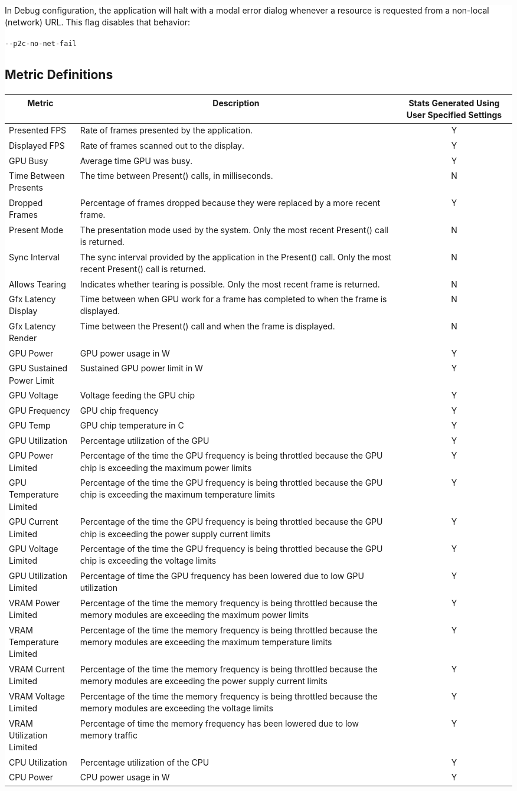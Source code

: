In Debug configuration, the application will halt with a modal error dialog whenever a resource is requested from a non-local (network) URL. This flag disables that behavior:

```text
--p2c-no-net-fail
```

## Metric Definitions

| Metric                             |  Description                                  |  Stats Generated Using User Specified Settings                                                    |
| ---------------------------------- | ----------------------------------------------|:-------------------------------------------------------------------------------------------------:|
| Presented FPS                      | Rate of frames presented by the application.                                                                                                  | Y |
| Displayed FPS                      | Rate of frames scanned out to the display.                                                                                                    | Y |
| GPU Busy                           | Average time GPU was busy.                                                                                                                    | Y |
| Time Between Presents              | The time between Present() calls, in milliseconds.                                                                                            | N |
| Dropped Frames                     | Percentage of frames dropped because they were replaced by a more recent frame.                                                               | Y |
| Present Mode                       | The presentation mode used by the system. Only the most recent Present() call is returned.                                                    | N |
| Sync Interval                      | The sync interval provided by the application in the Present() call. Only the most recent Present() call is returned.                         | N |
| Allows Tearing                     | Indicates whether tearing is possible. Only the most recent frame is returned.                                                                | N |
| Gfx Latency Display                | Time between when GPU work for a frame has completed to when the frame is displayed.                                                          | N |
| Gfx Latency Render                 | Time between the Present() call  and when the frame is displayed.                                                                             | N |
| GPU Power                          | GPU power usage in W                                                                                                                          | Y |
| GPU Sustained Power Limit          | Sustained GPU power limit in W                                                                                                                | Y |
| GPU Voltage                        | Voltage feeding the GPU chip                                                                                                                  | Y |
| GPU Frequency                      | GPU chip frequency                                                                                                                            | Y |
| GPU Temp                           | GPU chip temperature in C                                                                                                                     | Y |
| GPU Utilization                    | Percentage utilization of the GPU                                                                                                             | Y |
| GPU Power Limited                  | Percentage of the time the GPU frequency is being throttled because the GPU chip is exceeding the maximum power limits                        | Y |
| GPU Temperature Limited            | Percentage of the time the GPU frequency is being throttled because the GPU chip is exceeding the maximum temperature limits                  | Y |
| GPU Current Limited                | Percentage of the time the GPU frequency is being throttled because the GPU chip is exceeding the power supply current limits                 | Y |
| GPU Voltage Limited                | Percentage of the time the GPU frequency is being throttled because the GPU chip is exceeding the voltage limits                              | Y |
| GPU Utilization Limited            | Percentage of time the GPU frequency has been lowered due to low GPU utilization                                                              | Y |
| VRAM Power Limited                 | Percentage of the time the memory frequency is being throttled because the memory modules are exceeding the maximum power limits              | Y |
| VRAM Temperature Limited           | Percentage of the time the memory frequency is being throttled because the memory modules are exceeding the maximum temperature limits        | Y |
| VRAM Current Limited               | Percentage of the time the memory frequency is being throttled because the memory modules are exceeding the power supply current limits       | Y |
| VRAM Voltage Limited               | Percentage of the time the memory frequency is being throttled because the memory modules are exceeding the voltage limits                    | Y |
| VRAM Utilization Limited           | Percentage of time the memory frequency has been lowered due to low memory traffic                                                            | Y |
| CPU Utilization                    | Percentage utilization of the CPU                                                                                                             | Y |
| CPU Power                          | CPU power usage in W                                                                                                                          | Y |